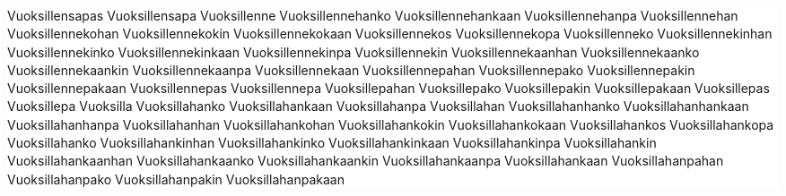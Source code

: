 Vuoksillensapas
Vuoksillensapa
Vuoksillenne
Vuoksillennehanko
Vuoksillennehankaan
Vuoksillennehanpa
Vuoksillennehan
Vuoksillennekohan
Vuoksillennekokin
Vuoksillennekokaan
Vuoksillennekos
Vuoksillennekopa
Vuoksillenneko
Vuoksillennekinhan
Vuoksillennekinko
Vuoksillennekinkaan
Vuoksillennekinpa
Vuoksillennekin
Vuoksillennekaanhan
Vuoksillennekaanko
Vuoksillennekaankin
Vuoksillennekaanpa
Vuoksillennekaan
Vuoksillennepahan
Vuoksillennepako
Vuoksillennepakin
Vuoksillennepakaan
Vuoksillennepas
Vuoksillennepa
Vuoksillepahan
Vuoksillepako
Vuoksillepakin
Vuoksillepakaan
Vuoksillepas
Vuoksillepa
Vuoksilla
Vuoksillahanko
Vuoksillahankaan
Vuoksillahanpa
Vuoksillahan
Vuoksillahanhanko
Vuoksillahanhankaan
Vuoksillahanhanpa
Vuoksillahanhan
Vuoksillahankohan
Vuoksillahankokin
Vuoksillahankokaan
Vuoksillahankos
Vuoksillahankopa
Vuoksillahanko
Vuoksillahankinhan
Vuoksillahankinko
Vuoksillahankinkaan
Vuoksillahankinpa
Vuoksillahankin
Vuoksillahankaanhan
Vuoksillahankaanko
Vuoksillahankaankin
Vuoksillahankaanpa
Vuoksillahankaan
Vuoksillahanpahan
Vuoksillahanpako
Vuoksillahanpakin
Vuoksillahanpakaan